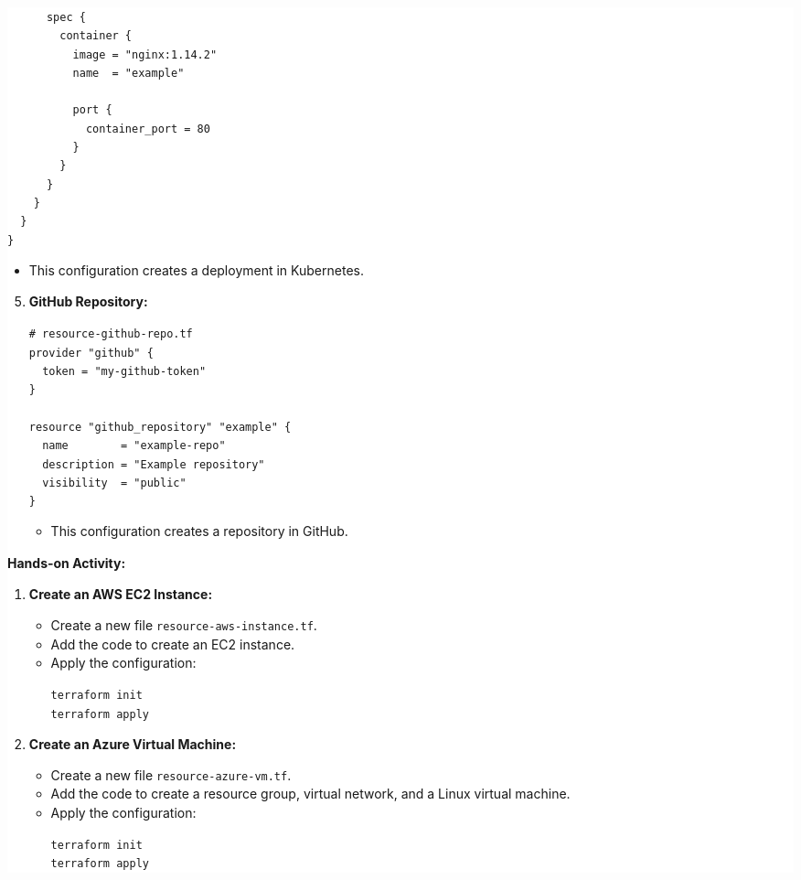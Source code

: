    ```hcl
         spec {
           container {
             image = "nginx:1.14.2"
             name  = "example"

             port {
               container_port = 80
             }
           }
         }
       }
     }
   }
   ```

   - This configuration creates a deployment in Kubernetes.

5. **GitHub Repository:**

   ```hcl
   # resource-github-repo.tf
   provider "github" {
     token = "my-github-token"
   }

   resource "github_repository" "example" {
     name        = "example-repo"
     description = "Example repository"
     visibility  = "public"
   }
   ```

   - This configuration creates a repository in GitHub.

**Hands-on Activity:**

1. **Create an AWS EC2 Instance:**
   - Create a new file `resource-aws-instance.tf`.
   - Add the code to create an EC2 instance.
   - Apply the configuration:
     ```sh
     terraform init
     terraform apply
     ```

2. **Create an Azure Virtual Machine:**
   - Create a new file `resource-azure-vm.tf`.
   - Add the code to create a resource group, virtual network, and a Linux virtual machine.
   - Apply the configuration:
     ```sh
     terraform init
     terraform apply
     ```
